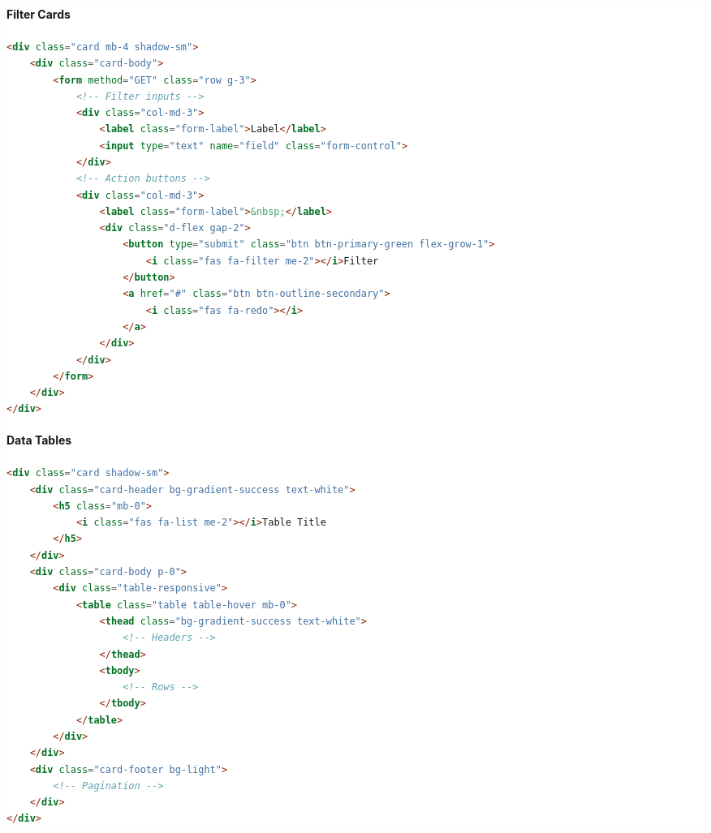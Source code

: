 #### **Filter Cards**
```html
<div class="card mb-4 shadow-sm">
    <div class="card-body">
        <form method="GET" class="row g-3">
            <!-- Filter inputs -->
            <div class="col-md-3">
                <label class="form-label">Label</label>
                <input type="text" name="field" class="form-control">
            </div>
            <!-- Action buttons -->
            <div class="col-md-3">
                <label class="form-label">&nbsp;</label>
                <div class="d-flex gap-2">
                    <button type="submit" class="btn btn-primary-green flex-grow-1">
                        <i class="fas fa-filter me-2"></i>Filter
                    </button>
                    <a href="#" class="btn btn-outline-secondary">
                        <i class="fas fa-redo"></i>
                    </a>
                </div>
            </div>
        </form>
    </div>
</div>
```

#### **Data Tables**
```html
<div class="card shadow-sm">
    <div class="card-header bg-gradient-success text-white">
        <h5 class="mb-0">
            <i class="fas fa-list me-2"></i>Table Title
        </h5>
    </div>
    <div class="card-body p-0">
        <div class="table-responsive">
            <table class="table table-hover mb-0">
                <thead class="bg-gradient-success text-white">
                    <!-- Headers -->
                </thead>
                <tbody>
                    <!-- Rows -->
                </tbody>
            </table>
        </div>
    </div>
    <div class="card-footer bg-light">
        <!-- Pagination -->
    </div>
</div>
```
